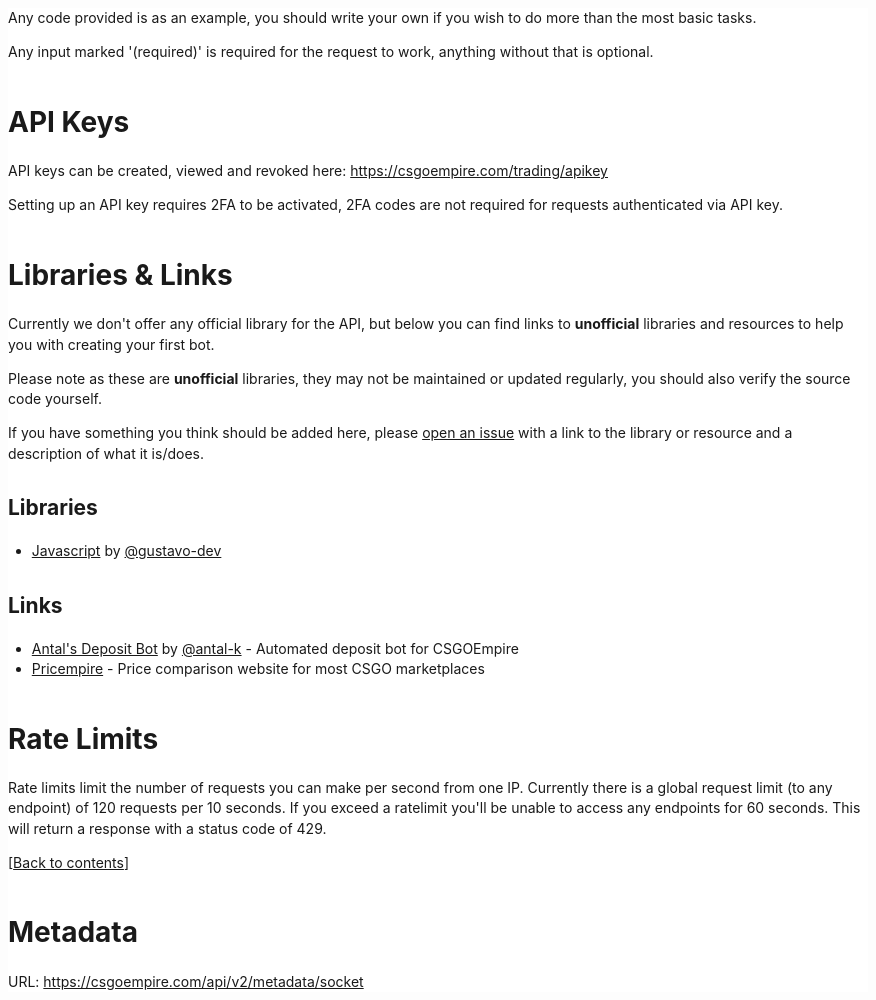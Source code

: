 Any code provided is as an example, you should write your own if you wish to do more than the most basic tasks.

Any input marked '(required)' is required for the request to work, anything without that is optional.

# API Keys

API keys can be created, viewed and revoked here: https://csgoempire.com/trading/apikey

Setting up an API key requires 2FA to be activated, 2FA codes are not required for requests authenticated via API key.

# Libraries & Links

Currently we don't offer any official library for the API, but below you can find links to **unofficial** libraries and resources to help you with creating your first bot.

Please note as these are **unofficial** libraries, they may not be maintained or updated regularly, you should also verify the source code yourself.

If you have something you think should be added here, please [open an issue](https://github.com/OfficialCSGOEmpire/API-Docs/issues) with a link to the library or resource and a description of what it is/does.

## Libraries

 - [Javascript](https://github.com/gustavo-dev/csgoempire-api) by [@gustavo-dev](https://github.com/gustavo-dev)

## Links

- [Antal's Deposit Bot](https://github.com/antal-k/csgoempire-deposit) by [@antal-k](https://github.com/antal-k) - Automated deposit bot for CSGOEmpire
- [Pricempire](https://pricempire.com?utm_source=csgoempire_github) - Price comparison website for most CSGO marketplaces



# Rate Limits

Rate limits limit the number of requests you can make per second from one IP. Currently there is a global request limit (to any endpoint) of 120 requests per 10 seconds. If you exceed a ratelimit you'll be unable to access any endpoints for 60 seconds. This will return a response with a status code of 429.

[[Back to contents](#contents)]

# Metadata

URL: https://csgoempire.com/api/v2/metadata/socket
